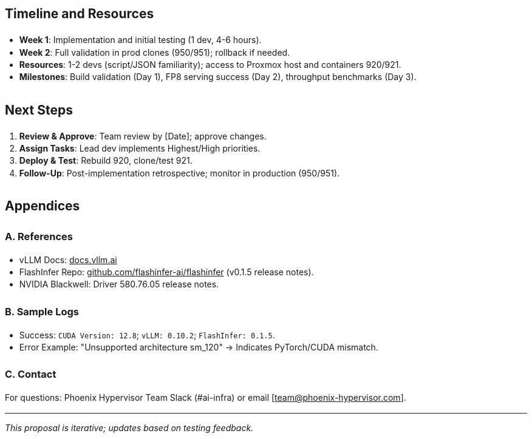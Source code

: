 ## Timeline and Resources
- **Week 1**: Implementation and initial testing (1 dev, 4-6 hours).
- **Week 2**: Full validation in prod clones (950/951); rollback if needed.
- **Resources**: 1-2 devs (script/JSON familiarity); access to Proxmox host and containers 920/921.
- **Milestones**: Build validation (Day 1), FP8 serving success (Day 2), throughput benchmarks (Day 3).

## Next Steps
1. **Review & Approve**: Team review by [Date]; approve changes.
2. **Assign Tasks**: Lead dev implements Highest/High priorities.
3. **Deploy & Test**: Rebuild 920, clone/test 921.
4. **Follow-Up**: Post-implementation retrospective; monitor in production (950/951).

## Appendices
### A. References
- vLLM Docs: [docs.vllm.ai](https://docs.vllm.ai/en/stable/)
- FlashInfer Repo: [github.com/flashinfer-ai/flashinfer](https://github.com/flashinfer-ai/flashinfer) (v0.1.5 release notes).
- NVIDIA Blackwell: Driver 580.76.05 release notes.

### B. Sample Logs
- Success: `CUDA Version: 12.8`; `vLLM: 0.10.2`; `FlashInfer: 0.1.5`.
- Error Example: "Unsupported architecture sm_120" → Indicates PyTorch/CUDA mismatch.

### C. Contact
For questions: Phoenix Hypervisor Team Slack (#ai-infra) or email [team@phoenix-hypervisor.com].

---

*This proposal is iterative; updates based on testing feedback.*